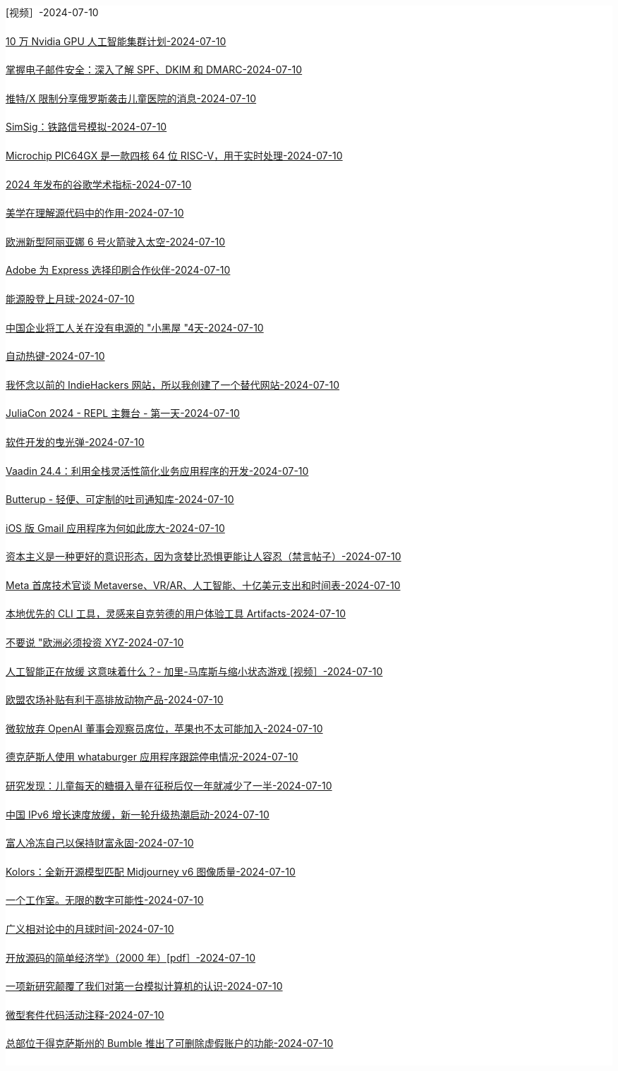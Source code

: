 [视频］-2024-07-10</a><br/><br/><a target=_blank rel=nofollow href="https://wccftech.com/elon-musk-reveals-plans-to-make-worlds-most-powerful-10000-nvidia-gpu-ai-cluster/" >10 万 Nvidia GPU 人工智能集群计划-2024-07-10</a><br/><br/><a target=_blank rel=nofollow href="https://bastion.tech/blog/spf-dkim-dmarc-email-security-explained" >掌握电子邮件安全：深入了解 SPF、DKIM 和 DMARC-2024-07-10</a><br/><br/><a target=_blank rel=nofollow href="https://twitter.com/JimmySecUK/status/1810769886563745860" >推特/X 限制分享俄罗斯袭击儿童医院的消息-2024-07-10</a><br/><br/><a target=_blank rel=nofollow href="https://www.simsig.co.uk/" >SimSig：铁路信号模拟-2024-07-10</a><br/><br/><a target=_blank rel=nofollow href="https://www.cnx-software.com/2024/07/10/microchip-pic64gx-quad-core-64-bit-risc-v-microprocessor-real-time-processing/" >Microchip PIC64GX 是一款四核 64 位 RISC-V，用于实时处理-2024-07-10</a><br/><br/><a target=_blank rel=nofollow href="https://scholar.googleblog.com/2024/07/2024-scholar-metrics-released.html" >2024 年发布的谷歌学术指标-2024-07-10</a><br/><br/><a target=_blank rel=nofollow href="https://source.enframed.net/" >美学在理解源代码中的作用-2024-07-10</a><br/><br/><a target=_blank rel=nofollow href="https://www.esa.int/Enabling_Support/Space_Transportation/Ariane/Europe_s_new_Ariane_6_rocket_powers_into_space" >欧洲新型阿丽亚娜 6 号火箭驶入太空-2024-07-10</a><br/><br/><a target=_blank rel=nofollow href="https://www.siliconpublishing.com/blog/adobe-chooses-a-print-partner-for-express/" >Adobe 为 Express 选择印刷合作伙伴-2024-07-10</a><br/><br/><a target=_blank rel=nofollow href="https://www.ibtimes.co.uk/warren-buffett-has-over-10-his-portfolio-two-energy-stocks-that-are-also-dividend-aristocrats-1725358" >能源股登上月球-2024-07-10</a><br/><br/><a target=_blank rel=nofollow href="https://www.scmp.com/news/people-culture/trending-china/article/3269623/china-firm-confines-worker-small-dark-room-4-days-no-power-computer-or-phone" >中国企业将工人关在没有电源的 "小黑屋 "4天-2024-07-10</a><br/><br/><a target=_blank rel=nofollow href="https://www.autohotkey.com/" >自动热键-2024-07-10</a><br/><br/><a target=_blank rel=nofollow href="https://www.skool.com/indie-makers-5425/about" >我怀念以前的 IndieHackers 网站，所以我创建了一个替代网站-2024-07-10</a><br/><br/><a target=_blank rel=nofollow href="https://www.youtube.com/watch?v=OQnHyHgs0Qo" >JuliaCon 2024 - REPL 主舞台 - 第一天-2024-07-10</a><br/><br/><a target=_blank rel=nofollow href="https://www.barbarianmeetscoding.com/notes/books/pragmatic-programmer/tracer-bullets/" >软件开发的曳光弹-2024-07-10</a><br/><br/><a target=_blank rel=nofollow href="https://vaadin.com/blog/vaadin-24-4-release" >Vaadin 24.4：利用全栈灵活性简化业务应用程序的开发-2024-07-10</a><br/><br/><a target=_blank rel=nofollow href="https://butterup.nlanger.dev/" >Butterup - 轻便、可定制的吐司通知库-2024-07-10</a><br/><br/><a target=_blank rel=nofollow href="https://twitter.com/emergetools/status/1810790280922288617" >iOS 版 Gmail 应用程序为何如此庞大-2024-07-10</a><br/><br/><a target=_blank rel=nofollow href="https://web.archive.org/web/20240409115640/https://tildes.net/~talk/1dhk/unpopular_opinion_capitalism_is_a_better_ideology_than_socialism_or_communism_because_greed_is_a" >资本主义是一种更好的意识形态，因为贪婪比恐惧更能让人容忍（禁言帖子）-2024-07-10</a><br/><br/><a target=_blank rel=nofollow href="https://www.matthewball.co/all/bozinterview2024" >Meta 首席技术官谈 Metaverse、VR/AR、人工智能、十亿美元支出和时间表-2024-07-10</a><br/><br/><a target=_blank rel=nofollow href="https://noemaresearch.com/blog/introducing-pinboard" >本地优先的 CLI 工具，灵感来自克劳德的用户体验工具 Artifacts-2024-07-10</a><br/><br/><a target=_blank rel=nofollow href="https://berthub.eu/articles/posts/europe-must-invest-in-xyz/" >不要说 "欧洲必须投资 XYZ-2024-07-10</a><br/><br/><a target=_blank rel=nofollow href="https://www.youtube.com/watch?v=nugdLxiGeYY" >人工智能正在放缓 这意味着什么？- 加里-马库斯与缩小状态游戏 [视频］-2024-07-10</a><br/><br/><a target=_blank rel=nofollow href="https://www.universiteitleiden.nl/en/news/2024/04/how-eu-farm-subsidies-favour-high-emission-animal-products" >欧盟农场补贴有利于高排放动物产品-2024-07-10</a><br/><br/><a target=_blank rel=nofollow href="https://www.bloomberg.com/news/articles/2024-07-10/microsoft-quits-openai-board-after-antitrust-scrutiny-grows" >微软放弃 OpenAI 董事会观察员席位，苹果也不太可能加入-2024-07-10</a><br/><br/><a target=_blank rel=nofollow href="https://www.sacurrent.com/news/texans-use-whataburger-app-to-track-power-outages-caused-by-hurricane-beryl-35011651" >德克萨斯人使用 whataburger 应用程序跟踪停电情况-2024-07-10</a><br/><br/><a target=_blank rel=nofollow href="https://www.theguardian.com/society/article/2024/jul/09/childrens-daily-sugar-consumption-halves-just-a-year-after-tax-study-finds" >研究发现：儿童每天的糖摄入量在征税后仅一年就减少了一半-2024-07-10</a><br/><br/><a target=_blank rel=nofollow href="https://www.theregister.com/2024/07/10/china_ipv6_update/" >中国 IPv6 增长速度放缓，新一轮升级热潮启动-2024-07-10</a><br/><br/><a target=_blank rel=nofollow href="https://www.bloomberg.com/news/articles/2024-07-09/rich-people-freeze-themselves-and-fortunes-for-future-revival" >富人冷冻自己以保持财富永固-2024-07-10</a><br/><br/><a target=_blank rel=nofollow href="https://kolors.kuaishou.com/" >Kolors：全新开源模型匹配 Midjourney v6 图像质量-2024-07-10</a><br/><br/><a target=_blank rel=nofollow href="https://kibele.co/" >一个工作室。无限的数字可能性-2024-07-10</a><br/><br/><a target=_blank rel=nofollow href="https://arxiv.org/abs/2407.04862" >广义相对论中的月球时间-2024-07-10</a><br/><br/><a target=_blank rel=nofollow href="https://www.hbs.edu/ris/Publication%20Files/00-059_ca1a0d0d-1a19-45f3-b75d-257b7ff30cb6.pdf" >开放源码的简单经济学》（2000 年）[pdf］-2024-07-10</a><br/><br/><a target=_blank rel=nofollow href="https://news.artnet.com/art-world/antikythera-mechanism-new-findings-2508464" >一项新研究颠覆了我们对第一台模拟计算机的认识-2024-07-10</a><br/><br/><a target=_blank rel=nofollow href="https://www.microkit.net/" >微型套件代码活动注释-2024-07-10</a><br/><br/><a target=_blank rel=nofollow href="https://www.chron.com/culture/article/bumble-ai-feature-spam-18651154.php" >总部位于得克萨斯州的 Bumble 推出了可删除虚假账户的功能-2024-07-10</a><br/><br/>
